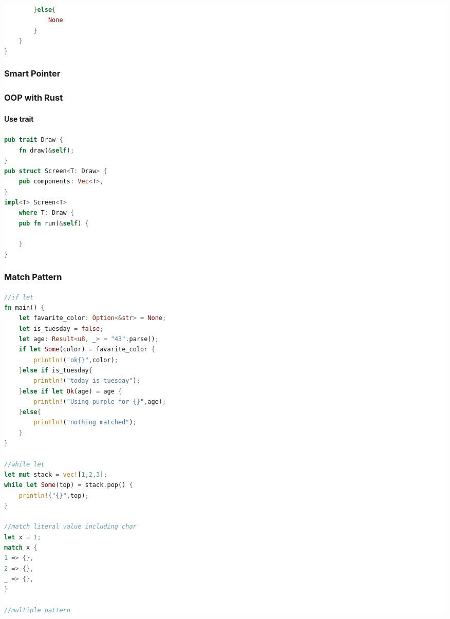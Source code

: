 ```rust
        }else{
            None
        }
    }
}
```

### Smart Pointer  
```rust

```


### OOP with Rust  
#### Use trait   
```rust
pub trait Draw {
    fn draw(&self);
}
pub struct Screen<T: Draw> {
    pub components: Vec<T>,
}
impl<T> Screen<T>
    where T: Draw {
    pub fn run(&self) {

    }
}
```


### Match Pattern  
```rust
//if let
fn main() {
    let favarite_color: Option<&str> = None;
    let is_tuesday = false;
    let age: Result<u8, _> = "43".parse();
    if let Some(color) = favarite_color {
        println!("ok{}",color);
    }else if is_tuesday{
        println!("today is tuesday");
    }else if let Ok(age) = age {
        println!("Using purple for {}",age);
    }else{
        println!("nothing matched");
    }
}

//while let
let mut stack = vec![1,2,3];
while let Some(top) = stack.pop() {
    println!("{}",top);
}

//match literal value including char
let x = 1;
match x {
1 => {},
2 => {},
_ => {},
}

//multiple pattern
```